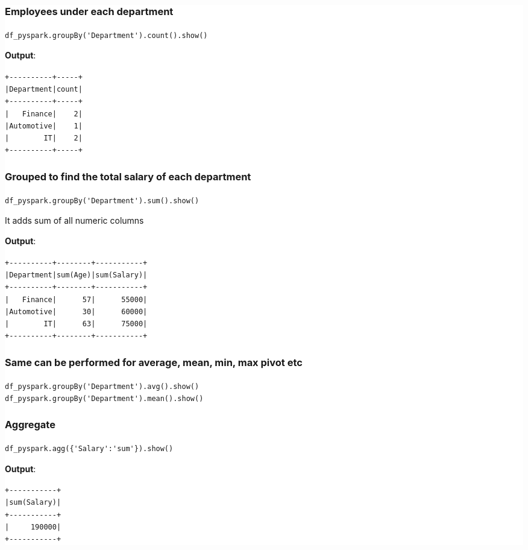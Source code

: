 ### Employees under each department

    df_pyspark.groupBy('Department').count().show()

**Output**: 

    +----------+-----+
    |Department|count|
    +----------+-----+
    |   Finance|    2|
    |Automotive|    1|
    |        IT|    2|
    +----------+-----+

### Grouped to find the total salary of each department

    df_pyspark.groupBy('Department').sum().show()    

It adds  sum of all numeric columns

**Output**: 

    +----------+--------+-----------+
    |Department|sum(Age)|sum(Salary)|
    +----------+--------+-----------+
    |   Finance|      57|      55000|
    |Automotive|      30|      60000|
    |        IT|      63|      75000|
    +----------+--------+-----------+

### Same can be performed for average, mean, min, max  pivot etc

    df_pyspark.groupBy('Department').avg().show()
    df_pyspark.groupBy('Department').mean().show()

### Aggregate    

    df_pyspark.agg({'Salary':'sum'}).show()

**Output**: 

    +-----------+
    |sum(Salary)|
    +-----------+
    |     190000|
    +-----------+
